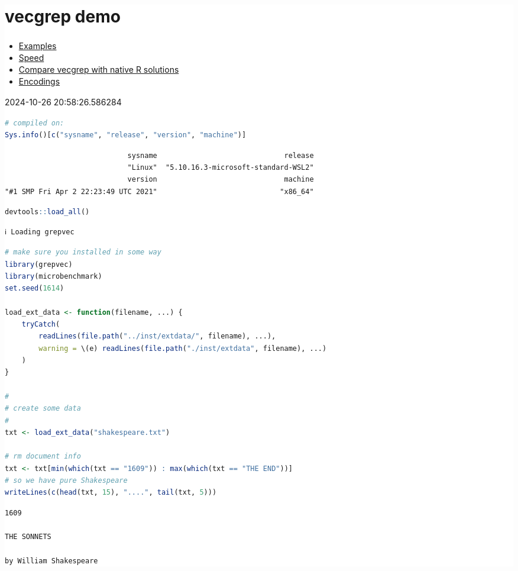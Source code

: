 # vecgrep demo


- [Examples](#examples)
- [Speed](#speed)
- [Compare vecgrep with native R
  solutions](#compare-vecgrep-with-native-r-solutions)
- [Encodings](#encodings)

2024-10-26 20:58:26.586284

``` r
# compiled on:
Sys.info()[c("sysname", "release", "version", "machine")]
```

                                 sysname                              release 
                                 "Linux"  "5.10.16.3-microsoft-standard-WSL2" 
                                 version                              machine 
    "#1 SMP Fri Apr 2 22:23:49 UTC 2021"                             "x86_64" 

``` r
devtools::load_all()
```

    ℹ Loading grepvec

``` r
# make sure you installed in some way
library(grepvec)
library(microbenchmark)
set.seed(1614)

load_ext_data <- function(filename, ...) {
    tryCatch(
        readLines(file.path("../inst/extdata/", filename), ...),
        warning = \(e) readLines(file.path("./inst/extdata", filename), ...)
    )
}

#
# create some data
#
txt <- load_ext_data("shakespeare.txt")

# rm document info
txt <- txt[min(which(txt == "1609")) : max(which(txt == "THE END"))]
# so we have pure Shakespeare
writeLines(c(head(txt, 15), "....", tail(txt, 5)))
```

    1609

    THE SONNETS

    by William Shakespeare
